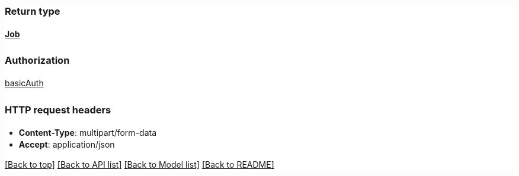 ### Return type

[**Job**](Job.md)

### Authorization

[basicAuth](../README.md#basicAuth)

### HTTP request headers

 - **Content-Type**: multipart/form-data
 - **Accept**: application/json

[[Back to top]](#) [[Back to API list]](../README.md#documentation-for-api-endpoints) [[Back to Model list]](../README.md#documentation-for-models) [[Back to README]](../README.md)

